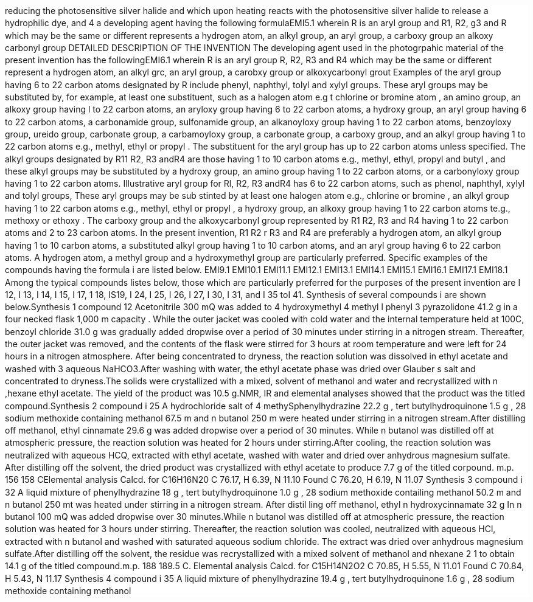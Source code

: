 reducing the photosensitive silver halide and which upon heating reacts with the photosensitive silver halide to release a hydrophilic dye, and 4 a developing agent having the following formulaEMI5.1 wherein R is an aryl group and R1, R2, g3 and R which may be the same or different represents a hydrogen atom, an alkyl group, an aryl group, a carboxy group an alkoxy carbonyl group DETAILED DESCRIPTION OF THE INVENTION The developing agent used in the photogrpahic material of the present invention has the followingEMI6.1 wherein R is an aryl group R, R2, R3 and R4 which may be the same or different represent a hydrogen atom, an alkyl grc, an aryl group, a carobxy group or alkoxycarbonyl grout Examples of the aryl group having 6 to 22 carbon atoms designated by R include phenyl, naphthyl, tolyl and xylyl groups. These aryl groups may be substituted by, for example, at least one substituent, such as a halogen atom e.g t chlorine or bromine atom , an amino group, an alkoxy group having l to 22 carbon atoms, an aryloxy group having 6 to 22 carbon atoms, a hydroxy group, an aryl group having 6 to 22 carbon atoms, a carbonamide group, sulfonamide group, an alkanoyloxy group having 1 to 22 carbon atoms, benzoyloxy group, ureido group, carbonate group, a carbamoyloxy group, a carbonate group, a carboxy group, and an alkyl group having 1 to 22 carbon atoms e.g., methyl, ethyl or propyl . The substituent for the aryl group has up to 22 carbon atoms unless specified. The alkyl groups designated by R11 R2, R3 andR4 are those having 1 to 10 carbon atoms e.g., methyl, ethyl, propyl and butyl , and these alkyl groups may be substituted by a hydroxy group, an amino group having 1 to 22 carbon atoms, or a carbonyloxy group having 1 to 22 carbon atoms. Illustrative aryl group for Rl, R2, R3 andR4 has 6 to 22 carbon atoms, such as phenol, naphthyl, xylyl and tolyl groups, These aryl groups may be sub stinted by at least one halogen atom e.g., chlorine or bromine , an alkyl group having 1 to 22 carbon atoms e.g., methyl, ethyl or propyl , a hydroxy group, an alkoxy group having 1 to 22 carbon atoms te.g., methoxy or ethoxy . The carboxy group and the alkoxycarbonyl group represented by R1 R2, R3 and R4 having 1 to 22 carbon atoms and 2 to 23 carbon atoms. In the present invention, R1 R2 r R3 and R4 are preferably a hydrogen atom, an alkyl group having 1 to 10 carbon atoms, a substituted alkyl group having 1 to 10 carbon atoms, and an aryl group having 6 to 22 carbon atoms. A hydrogen atom, a methyl group and a hydroxymethyl group are particularly preferred. Specific examples of the compounds having the formula i are listed below. EMI9.1 EMI10.1 EMI11.1 EMI12.1 EMI13.1 EMI14.1 EMI15.1 EMI16.1 EMI17.1 EMI18.1 Among the typical compounds listes below, those which are particularly preferred for the purposes of the present invention are I 12, I 13, I 14, I 15, I 17, 1 18, IS19, I 24, I 25, I 26, I 27, I 30, I 31, and I 35 toI 41. Synthesis of several compounds i are shown below.Synthesis 1 compound 12 Acetonitrile 300 mQ was added to 4 hydroxymethyl 4 methyl l phenyl 3 pyrazolidone 41.2 g in a four necked flask 1,000 m capacity . While the outer jacket was cooled with cold water and the internal temperature held at 100C, benzoyl chloride 31.0 g was gradually added dropwise over a period of 30 minutes under stirring in a nitrogen stream. Thereafter, the outer jacket was removed, and the contents of the flask were stirred for 3 hours at room temperature and were left for 24 hours in a nitrogen atmosphere. After being concentrated to dryness, the reaction solution was dissolved in ethyl acetate and washed with 3 aqueous NaHCO3.After washing with water, the ethyl acetate phase was dried over Glauber s salt and concentrated to dryness.The solids were crystallized with a mixed, solvent of methanol and water and recrystallized with n ,hexane ethyl acetate. The yield of the product was 10.5 g.NMR, IR and elemental analyses showed that the product was the titled compound.Synthesis 2 compound i 25 A hydrochloride salt of 4 methySphenylhydrazine 22.2 g , tert butylhydroquinone 1.5 g , 28 sodium methoxide containing methanol 67.5 m and n butanol 250 m were heated under stirring in a nitrogen stream.After distilling off methanol, ethyl cinnamate 29.6 g was added dropwise over a period of 30 minutes. While n butanol was distilled off at atmospheric pressure, the reaction solution was heated for 2 hours under stirring.After cooling, the reaction solution was neutralized with aqueous HCQ, extracted with ethyl acetate, washed with water and dried over anhydrous magnesium sulfate. After distilling off the solvent, the dried product was crystallized with ethyl acetate to produce 7.7 g of the titled corpound. m.p. 156 158 CElemental analysis Calcd. for C16H16N20 C 76.17, H 6.39, N 11.10 Found C 76.20, H 6.19, N 11.07 Synthesis 3 compound i 32 A liquid mixture of phenylhydrazine 18 g , tert butylhydroquinone 1.0 g , 28 sodium methoxide contailing methanol 50.2 m and n butanol 250 mt was heated under stirring in a nitrogen stream. After distil ling off methanol, ethyl n hydroxycinnamate 32 g In n butanol 100 mQ was added dropwise over 30 minutes.While n butanol was distilled off at atmospheric pressure, the reaction solution was heated for 3 hours under stirring. Thereafter, the reaction solution was cooled, neutralized with aqueous HCl, extracted with n butanol and washed with saturated aqueous sodium chloride. The extract was dried over anhydrous magnesium sulfate.After distilling off the solvent, the residue was recrystallized with a mixed solvent of methanol and nhexane 2 1 to obtain 14.1 g of the titled compound.m.p. 188 189.5 C. Elemental analysis Calcd. for C15H14N2O2 C 70.85, H 5.55, N 11.01 Found C 70.84, H 5.43, N 11.17 Synthesis 4 compound i 35 A liquid mixture of phenylhydrazine 19.4 g , tert butylhydroquinone 1.6 g , 28 sodium methoxide containing methanol